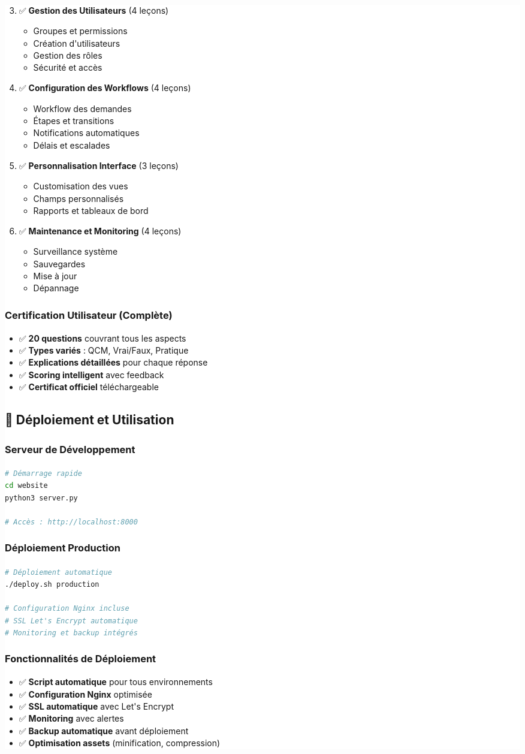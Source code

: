 3. ✅ **Gestion des Utilisateurs** (4 leçons)
   - Groupes et permissions
   - Création d'utilisateurs
   - Gestion des rôles
   - Sécurité et accès

4. ✅ **Configuration des Workflows** (4 leçons)
   - Workflow des demandes
   - Étapes et transitions
   - Notifications automatiques
   - Délais et escalades

5. ✅ **Personnalisation Interface** (3 leçons)
   - Customisation des vues
   - Champs personnalisés
   - Rapports et tableaux de bord

6. ✅ **Maintenance et Monitoring** (4 leçons)
   - Surveillance système
   - Sauvegardes
   - Mise à jour
   - Dépannage

### **Certification Utilisateur (Complète)**
- ✅ **20 questions** couvrant tous les aspects
- ✅ **Types variés** : QCM, Vrai/Faux, Pratique
- ✅ **Explications détaillées** pour chaque réponse
- ✅ **Scoring intelligent** avec feedback
- ✅ **Certificat officiel** téléchargeable

## 🚀 **Déploiement et Utilisation**

### **Serveur de Développement**
```bash
# Démarrage rapide
cd website
python3 server.py

# Accès : http://localhost:8000
```

### **Déploiement Production**
```bash
# Déploiement automatique
./deploy.sh production

# Configuration Nginx incluse
# SSL Let's Encrypt automatique
# Monitoring et backup intégrés
```

### **Fonctionnalités de Déploiement**
- ✅ **Script automatique** pour tous environnements
- ✅ **Configuration Nginx** optimisée
- ✅ **SSL automatique** avec Let's Encrypt
- ✅ **Monitoring** avec alertes
- ✅ **Backup automatique** avant déploiement
- ✅ **Optimisation assets** (minification, compression)
